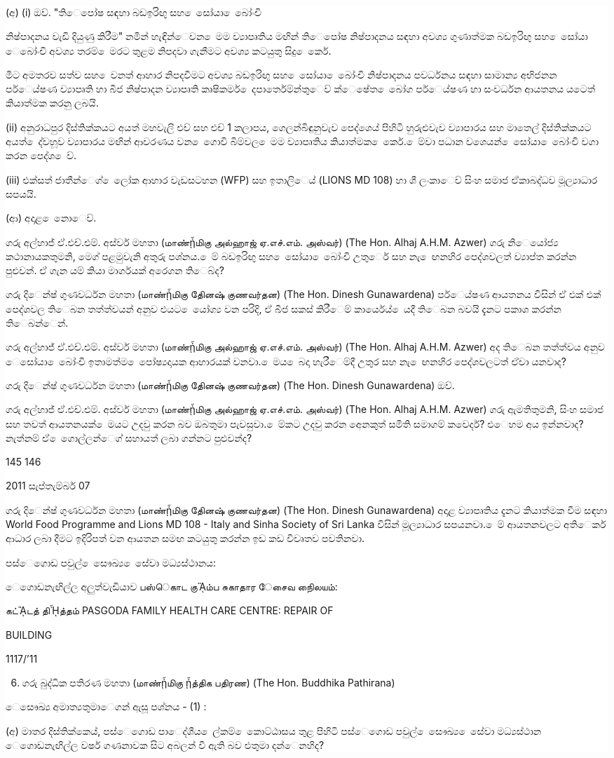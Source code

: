 (අ) (i) ඔව්. "තිෙපෝෂ සඳහා බඩඉරිඟු සහ ෙසෝයා ෙබෝංචි

නිෂ්පාදනය වැඩි දියුණු කිරීම" නමින් හැඳින්ෙවන ෙමම ව්‍යාපෘතිය මඟින් තිෙපෝෂ නිෂ්පාදනය සඳහා අවශ්‍ය ගුණාත්මක බඩඉරිඟු සහ ෙසෝයා ෙබෝංචි අවශ්‍ය තරම් ෙමරට තුළම නිපදවා ගැනීමට අවශ්‍ය කටයුතු සිදු ෙකෙර්.

මීට අමතරව සත්ව සහ ෙවනත් ආහාර නිපදවීමට අවශ්‍ය බඩඉරිඟු සහ ෙසෝයා ෙබෝංචි නිෂ්පාදනය පවර්ධනය සඳහා සාමාන්‍ය අභිජනන පර්ෙය්ෂණ ව්‍යාපෘති හා බීජ නිෂ්පාදන ව්‍යාපෘති කෘෂිකර්ම ෙදපාර්තෙම්න්තුෙව් ක්ෙෂේත ෙබෝග පර්ෙය්ෂණ හා සංවර්ධන ආයතනය යටෙත් කියාත්මක කරනු ලබයි.

(ii) අනුරාධපුර දිස්තික්කයට අයත් මහවැලි එච් සහ එච් 1 කලාපය, ගෙලන්බිඳුනුවැව පෙද්ශෙය් පිහිටි හුරුළුවැව ව්‍යාපාරය සහ මාතෙල් දිස්තික්කයට අයත් ෙද්වහූව ව්‍යාපාරය මඟින් ආවරණය වන ෙගොවි බිම්වල ෙමම ව්‍යාපෘතිය කියාත්මක ෙකෙර්. ෙම්වා පධාන වශෙයන් ෙසෝයා ෙබෝංචි වගා කරන පෙද්ශ ෙව්.

(iii) එක්සත් ජාතීන්ෙග් ෙලෝක ආහාර වැඩසටහන (WFP) සහ ඉතාලිෙය් (LIONS MD 108) හා ශී ලංකාෙව් සිංහ සමාජ ඒකාබද්ධව මූල්‍යාධාර සපයයි.

(ආ) අදාළ ෙනොෙව්.

ගරු අල්හාජ් ඒ.එච්.එම්. අස්වර් මහතා (மாண்ᾗமிகு அல்ஹாஜ் ஏ.எச்.எம். அஸ்வர்) (The Hon. Alhaj A.H.M. Azwer) ගරු නිෙයෝජ්‍ය කථානායකතුමනි, මෙග් පළමුවැනි අතුරු පශ්නය. ෙම් බඩඉරිඟු සහ ෙසෝයා ෙබෝංචි උතුෙර් සහ නැ ෙඟනහිර පෙද්ශවලත් ව්‍යාප්ත කරන්න පුළුවන්. ඒ ගැන යම් කියා මාර්ගයක් අරෙගන තිෙබ්ද?

ගරු දිෙන්ෂ් ගුණවර්ධන මහතා (மாண்ᾗமிகு திேனஷ் குணவர்தன) (The Hon. Dinesh Gunawardena) පර්ෙය්ෂණ ආයතනය විසින් ඒ එක් එක් පෙද්ශවල තිෙබන තත්ත්වයන් අනුව එයට ෙයෝග්‍ය වන පරිදි, ඒ බීජ සකස් කිරීෙම් කාර්යෙය් ෙයදී තිෙබන බවයි දැනට පකාශ කරන්න තිෙබන්ෙන්.

ගරු අල්හාජ් ඒ.එච්.එම්. අස්වර් මහතා (மாண்ᾗமிகு அல்ஹாஜ் ஏ.எச்.எம். அஸ்வர்) (The Hon. Alhaj A.H.M. Azwer) අද තිෙබන තත්ත්වය අනුව ෙසෝයා ෙබෝංචි ඉතාමත්ම ෙපෝෂ්‍යදායක ආහාරයක් වනවා. ෙමය ෙබදා හැරීෙම්දී උතුර සහ නැ ෙඟනහිර පෙද්ශවලටත් ඒවා යනවාද?

ගරු දිෙන්ෂ් ගුණවර්ධන මහතා (மாண்ᾗமிகு திேனஷ் குணவர்தன) (The Hon. Dinesh Gunawardena) ඔව්.

ගරු අල්හාජ් ඒ.එච්.එම්. අස්වර් මහතා (மாண்ᾗமிகு அல்ஹாஜ் ஏ.எச்.எம். அஸ்வர்) (The Hon. Alhaj A.H.M. Azwer) ගරු ඇමතිතුමනි, සිංහ සමාජ සහ තවත් ආයතනයක් ෙමයට උදවු කරන බව ඔබතුමා පැවසුවා. ෙම්කට උදවු කරන අෙනකුත් සමිති සමාගම් කවෙර්ද? එෙහම අය ඉන්නවාද? නැත්නම් ඒ ෙගොල්ලන්ෙග් සහායත් ලබා ගන්නට පුළුවන්ද?

145 146

2011 සැප්තැම්බර් 07

ගරු දිෙන්ෂ් ගුණවර්ධන මහතා (மாண்ᾗமிகு திேனஷ் குணவர்தன) (The Hon. Dinesh Gunawardena) අදාළ ව්‍යාපෘතිය දැනට කියාත්මක වීම සඳහා World Food Programme and Lions MD 108 - Italy and Sinha Society of Sri Lanka විසින් මූල්‍යාධාර සපයනවා. ෙම් ආයතනවලට අතිෙර්ක ආධාර ලබා දීමට ඉදිරිපත් වන ආයතන සමඟ කටයුතු කරන්න ඉඩ කඩ විවෘතව පවතිනවා.

පස්ෙගොඩ පවුල් ෙසෞඛ්‍ය ෙසේවා මධ්‍යස්ථානය:

ෙගොඩනැඟිල්ල අලුත්වැඩියාව பஸ்ெகாட குᾌம்ப சுகாதார ேசைவ நிைலயம்:

கட்ᾊடத் திᾞத்தம் PASGODA FAMILY HEALTH CARE CENTRE: REPAIR OF

BUILDING

1117/’11

6. ගරු බුද්ධික පතිරණ මහතා (மாண்ᾗமிகு ᾗத்திக பதிரண) (The Hon. Buddhika Pathirana)

ෙසෞඛ්‍ය අමාත්‍යතුමාෙගන් ඇසූ පශ්නය - (1) :

(අ) මාතර දිස්තික්කෙය්, පස්ෙගොඩ පාෙද්ශීය ෙල්කම් ෙකොට්ඨාසය තුළ පිහිටි පස්ෙගොඩ පවුල් ෙසෞඛ්‍ය ෙසේවා මධ්‍යස්ථාන ෙගොඩනැඟිල්ල වර්ෂ ගණනාවක සිට අබලන් වී ඇති බව එතුමා දන්ෙනහිද?
